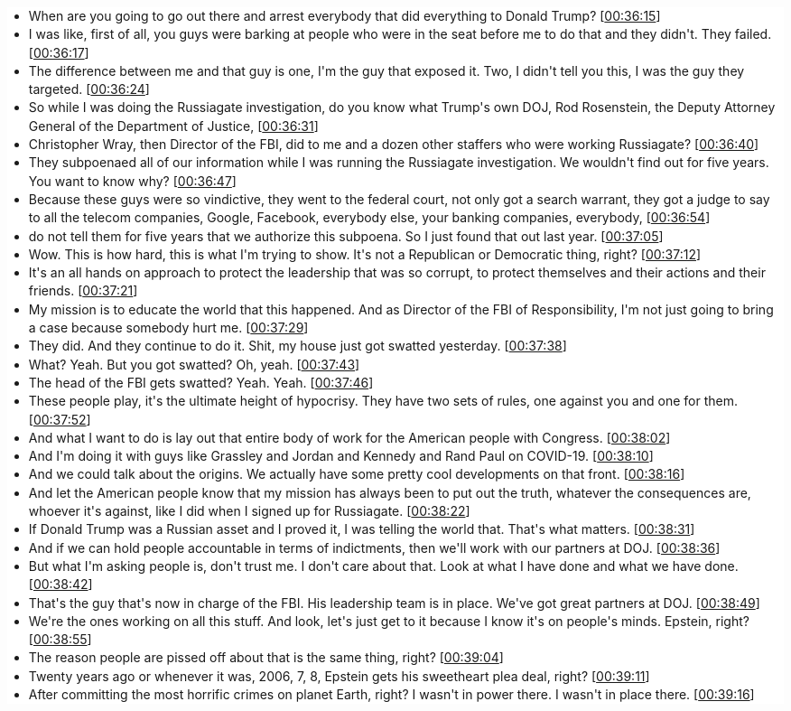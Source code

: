 *  When are you going to go out there and arrest everybody that did everything to Donald Trump? [[00:36:15](https://www.youtube.com/watch?v=C81bFx8CSA8&t=2175.0s)]
*  I was like, first of all, you guys were barking at people who were in the seat before me to do that and they didn't. They failed. [[00:36:17](https://www.youtube.com/watch?v=C81bFx8CSA8&t=2177.0s)]
*  The difference between me and that guy is one, I'm the guy that exposed it. Two, I didn't tell you this, I was the guy they targeted. [[00:36:24](https://www.youtube.com/watch?v=C81bFx8CSA8&t=2184.0s)]
*  So while I was doing the Russiagate investigation, do you know what Trump's own DOJ, Rod Rosenstein, the Deputy Attorney General of the Department of Justice, [[00:36:31](https://www.youtube.com/watch?v=C81bFx8CSA8&t=2191.0s)]
*  Christopher Wray, then Director of the FBI, did to me and a dozen other staffers who were working Russiagate? [[00:36:40](https://www.youtube.com/watch?v=C81bFx8CSA8&t=2200.0s)]
*  They subpoenaed all of our information while I was running the Russiagate investigation. We wouldn't find out for five years. You want to know why? [[00:36:47](https://www.youtube.com/watch?v=C81bFx8CSA8&t=2207.0s)]
*  Because these guys were so vindictive, they went to the federal court, not only got a search warrant, they got a judge to say to all the telecom companies, Google, Facebook, everybody else, your banking companies, everybody, [[00:36:54](https://www.youtube.com/watch?v=C81bFx8CSA8&t=2214.0s)]
*  do not tell them for five years that we authorize this subpoena. So I just found that out last year. [[00:37:05](https://www.youtube.com/watch?v=C81bFx8CSA8&t=2225.0s)]
*  Wow. This is how hard, this is what I'm trying to show. It's not a Republican or Democratic thing, right? [[00:37:12](https://www.youtube.com/watch?v=C81bFx8CSA8&t=2232.0s)]
*  It's an all hands on approach to protect the leadership that was so corrupt, to protect themselves and their actions and their friends. [[00:37:21](https://www.youtube.com/watch?v=C81bFx8CSA8&t=2241.0s)]
*  My mission is to educate the world that this happened. And as Director of the FBI of Responsibility, I'm not just going to bring a case because somebody hurt me. [[00:37:29](https://www.youtube.com/watch?v=C81bFx8CSA8&t=2249.0s)]
*  They did. And they continue to do it. Shit, my house just got swatted yesterday. [[00:37:38](https://www.youtube.com/watch?v=C81bFx8CSA8&t=2258.0s)]
*  What? Yeah. But you got swatted? Oh, yeah. [[00:37:43](https://www.youtube.com/watch?v=C81bFx8CSA8&t=2263.0s)]
*  The head of the FBI gets swatted? Yeah. Yeah. [[00:37:46](https://www.youtube.com/watch?v=C81bFx8CSA8&t=2266.0s)]
*  These people play, it's the ultimate height of hypocrisy. They have two sets of rules, one against you and one for them. [[00:37:52](https://www.youtube.com/watch?v=C81bFx8CSA8&t=2272.0s)]
*  And what I want to do is lay out that entire body of work for the American people with Congress. [[00:38:02](https://www.youtube.com/watch?v=C81bFx8CSA8&t=2282.0s)]
*  And I'm doing it with guys like Grassley and Jordan and Kennedy and Rand Paul on COVID-19. [[00:38:10](https://www.youtube.com/watch?v=C81bFx8CSA8&t=2290.0s)]
*  And we could talk about the origins. We actually have some pretty cool developments on that front. [[00:38:16](https://www.youtube.com/watch?v=C81bFx8CSA8&t=2296.0s)]
*  And let the American people know that my mission has always been to put out the truth, whatever the consequences are, whoever it's against, like I did when I signed up for Russiagate. [[00:38:22](https://www.youtube.com/watch?v=C81bFx8CSA8&t=2302.0s)]
*  If Donald Trump was a Russian asset and I proved it, I was telling the world that. That's what matters. [[00:38:31](https://www.youtube.com/watch?v=C81bFx8CSA8&t=2311.0s)]
*  And if we can hold people accountable in terms of indictments, then we'll work with our partners at DOJ. [[00:38:36](https://www.youtube.com/watch?v=C81bFx8CSA8&t=2316.0s)]
*  But what I'm asking people is, don't trust me. I don't care about that. Look at what I have done and what we have done. [[00:38:42](https://www.youtube.com/watch?v=C81bFx8CSA8&t=2322.0s)]
*  That's the guy that's now in charge of the FBI. His leadership team is in place. We've got great partners at DOJ. [[00:38:49](https://www.youtube.com/watch?v=C81bFx8CSA8&t=2329.0s)]
*  We're the ones working on all this stuff. And look, let's just get to it because I know it's on people's minds. Epstein, right? [[00:38:55](https://www.youtube.com/watch?v=C81bFx8CSA8&t=2335.0s)]
*  The reason people are pissed off about that is the same thing, right? [[00:39:04](https://www.youtube.com/watch?v=C81bFx8CSA8&t=2344.0s)]
*  Twenty years ago or whenever it was, 2006, 7, 8, Epstein gets his sweetheart plea deal, right? [[00:39:11](https://www.youtube.com/watch?v=C81bFx8CSA8&t=2351.0s)]
*  After committing the most horrific crimes on planet Earth, right? I wasn't in power there. I wasn't in place there. [[00:39:16](https://www.youtube.com/watch?v=C81bFx8CSA8&t=2356.0s)]